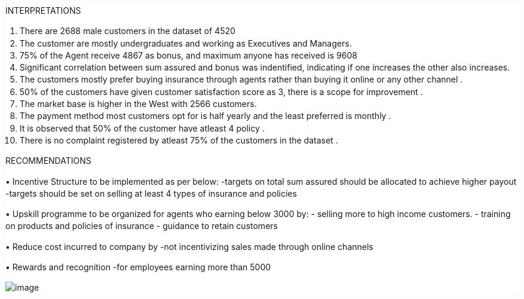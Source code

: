






INTERPRETATIONS

1.	There are 2688 male customers in the dataset of 4520
2.	The customer are mostly undergraduates and working as Executives and Managers.
3.	75% of the Agent receive 4867 as bonus, and maximum anyone has received is 9608
4.	Significant correlation between sum assured and bonus was indentified, indicating if one increases the other also increases.
5.	The customers mostly prefer buying insurance through agents rather than buying it online or any other channel .
6.	50% of the customers have given customer satisfaction score as 3, there is a scope for improvement .
7.	The market base is higher in the West with 2566 customers.
8.	The payment method most customers opt for is half yearly and the least preferred is monthly .
9.	It is observed that 50% of the customer have atleast 4 policy .
10.	There is no complaint registered by atleast 75% of the customers in the dataset .

RECOMMENDATIONS

•	Incentive Structure to be implemented as per below:
              -targets on total sum assured should be allocated to achieve higher payout
              -targets should be set on selling at least 4 types of insurance and policies

•	Upskill programme to be organized for agents who earning below 3000 by:
              - selling more to high income customers.
              - training on products and policies of insurance
              - guidance to retain customers

•	Reduce cost incurred to company by
              -not incentivizing sales made through online channels

•	Rewards and recognition 
             -for employees earning more than 5000 

![image](https://github.com/cijithjose/Agent-Bonus-Prediction/assets/98333115/070b162e-807f-4d8a-bf6b-5319e51d1590)

